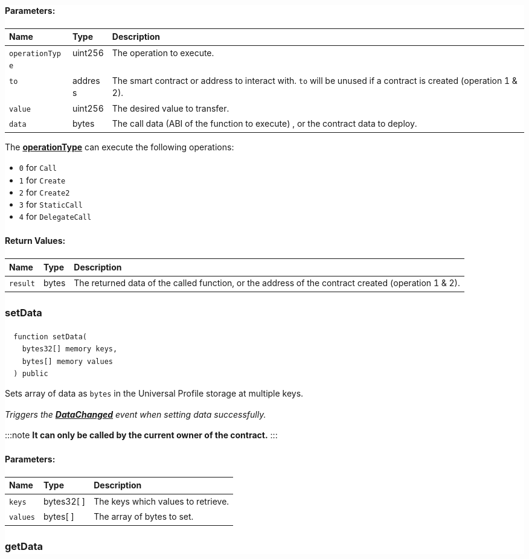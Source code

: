 
#### Parameters:

| Name            | Type    | Description                                                                                                      |
| :-------------- | :------ | :--------------------------------------------------------------------------------------------------------------- |
| `operationType` | uint256 | The operation to execute.                                                                                        |
| `to`            | address | The smart contract or address to interact with. `to` will be unused if a contract is created (operation 1 & 2).  |
| `value`         | uint256 | The desired value to transfer.                                                                                   |
| `data`          | bytes   | The call data (ABI of the function to execute) , or the contract data to deploy.                                 |

The **[operationType](#execute)** can execute the following operations:

- `0` for `Call`
- `1` for `Create`
- `2` for `Create2`
- `3` for `StaticCall`
- `4` for `DelegateCall`

#### Return Values:

| Name     | Type    | Description                                                                                        |
| :--------| :------ | :------------------------------------------------------------------------------------------------- |
| `result` |  bytes  | The returned data of the called function, or the address of the contract created (operation 1 & 2).|


### setData

```solidity
  function setData(
    bytes32[] memory keys,
    bytes[] memory values
  ) public
```

Sets array of data as `bytes` in the Universal Profile storage at multiple keys. 

*Triggers the **[DataChanged](#datachanged)** event when setting data successfully.*


:::note
**It can only be called by the current owner of the contract.**
:::

#### Parameters:

| Name         | Type       | Description                         |
| :----------- | :--------- | :---------------------------------- |
| `keys`       | bytes32[ ] | The keys which values to retrieve.  |
| `values`     | bytes[ ]   | The array of bytes to set.          |


### getData
